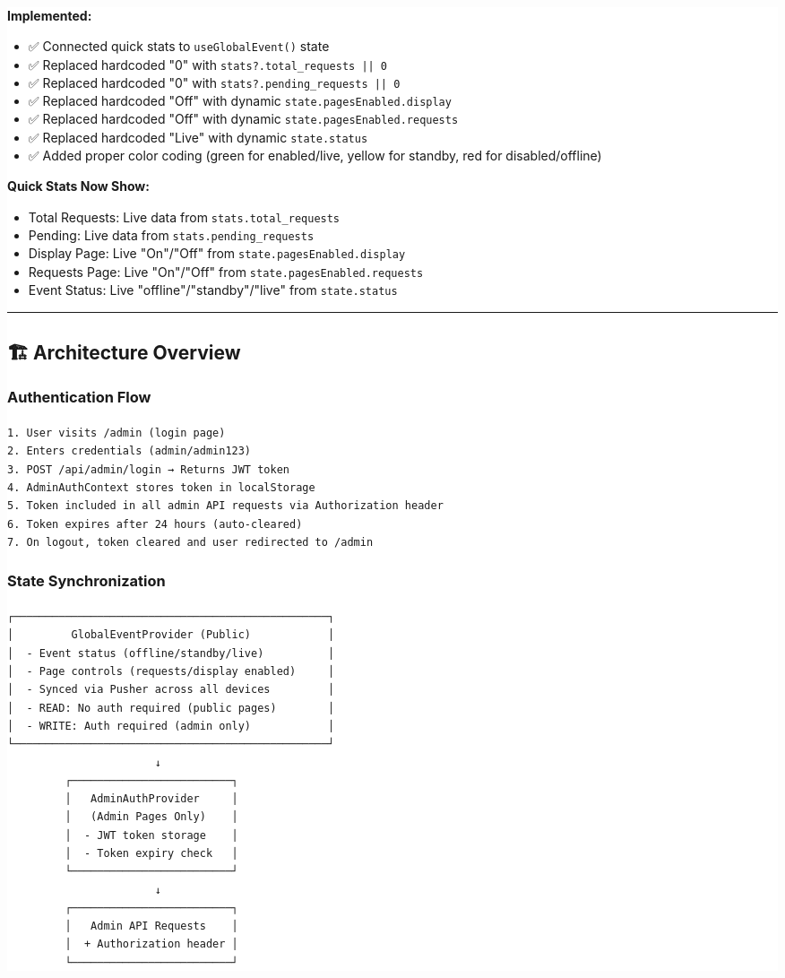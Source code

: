 **Implemented:**
- ✅ Connected quick stats to `useGlobalEvent()` state
- ✅ Replaced hardcoded "0" with `stats?.total_requests || 0`
- ✅ Replaced hardcoded "0" with `stats?.pending_requests || 0`
- ✅ Replaced hardcoded "Off" with dynamic `state.pagesEnabled.display`
- ✅ Replaced hardcoded "Off" with dynamic `state.pagesEnabled.requests`
- ✅ Replaced hardcoded "Live" with dynamic `state.status`
- ✅ Added proper color coding (green for enabled/live, yellow for standby, red for disabled/offline)

**Quick Stats Now Show:**
- Total Requests: Live data from `stats.total_requests`
- Pending: Live data from `stats.pending_requests`
- Display Page: Live "On"/"Off" from `state.pagesEnabled.display`
- Requests Page: Live "On"/"Off" from `state.pagesEnabled.requests`
- Event Status: Live "offline"/"standby"/"live" from `state.status`

---

## 🏗️ Architecture Overview

### Authentication Flow
```
1. User visits /admin (login page)
2. Enters credentials (admin/admin123)
3. POST /api/admin/login → Returns JWT token
4. AdminAuthContext stores token in localStorage
5. Token included in all admin API requests via Authorization header
6. Token expires after 24 hours (auto-cleared)
7. On logout, token cleared and user redirected to /admin
```

### State Synchronization
```
┌─────────────────────────────────────────────────┐
│         GlobalEventProvider (Public)            │
│  - Event status (offline/standby/live)          │
│  - Page controls (requests/display enabled)     │
│  - Synced via Pusher across all devices         │
│  - READ: No auth required (public pages)        │
│  - WRITE: Auth required (admin only)            │
└─────────────────────────────────────────────────┘
                       ↓
         ┌─────────────────────────┐
         │   AdminAuthProvider     │
         │   (Admin Pages Only)    │
         │  - JWT token storage    │
         │  - Token expiry check   │
         └─────────────────────────┘
                       ↓
         ┌─────────────────────────┐
         │   Admin API Requests    │
         │  + Authorization header │
         └─────────────────────────┘
```
